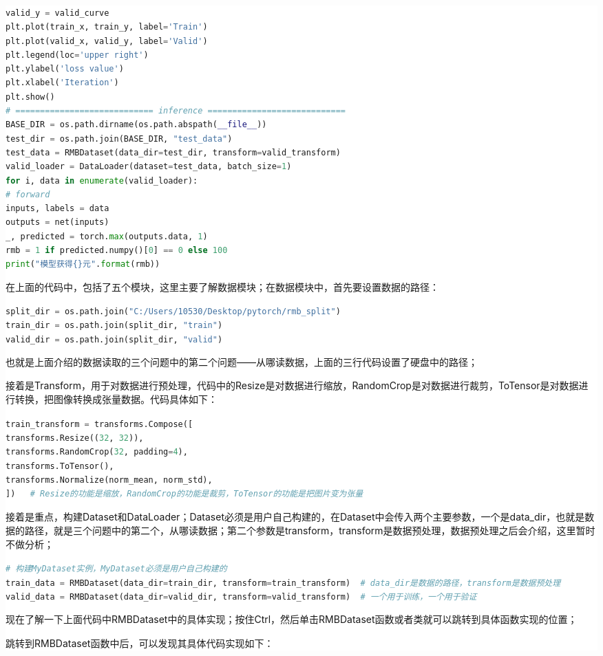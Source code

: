 ```python
valid_y = valid_curve
plt.plot(train_x, train_y, label='Train')
plt.plot(valid_x, valid_y, label='Valid')
plt.legend(loc='upper right')
plt.ylabel('loss value')
plt.xlabel('Iteration')
plt.show()
# ============================ inference ============================
BASE_DIR = os.path.dirname(os.path.abspath(__file__))
test_dir = os.path.join(BASE_DIR, "test_data")
test_data = RMBDataset(data_dir=test_dir, transform=valid_transform)
valid_loader = DataLoader(dataset=test_data, batch_size=1)
for i, data in enumerate(valid_loader):
# forward
inputs, labels = data
outputs = net(inputs)
_, predicted = torch.max(outputs.data, 1)
rmb = 1 if predicted.numpy()[0] == 0 else 100
print("模型获得{}元".format(rmb))
```

在上面的代码中，包括了五个模块，这里主要了解数据模块；在数据模块中，首先要设置数据的路径：

```python
split_dir = os.path.join("C:/Users/10530/Desktop/pytorch/rmb_split")
train_dir = os.path.join(split_dir, "train")
valid_dir = os.path.join(split_dir, "valid")
```

也就是上面介绍的数据读取的三个问题中的第二个问题——从哪读数据，上面的三行代码设置了硬盘中的路径；

接着是Transform，用于对数据进行预处理，代码中的Resize是对数据进行缩放，RandomCrop是对数据进行裁剪，ToTensor是对数据进行转换，把图像转换成张量数据。代码具体如下：

```python
train_transform = transforms.Compose([
transforms.Resize((32, 32)),
transforms.RandomCrop(32, padding=4),
transforms.ToTensor(),
transforms.Normalize(norm_mean, norm_std),
])   # Resize的功能是缩放，RandomCrop的功能是裁剪，ToTensor的功能是把图片变为张量
```



接着是重点，构建Dataset和DataLoader；Dataset必须是用户自己构建的，在Dataset中会传入两个主要参数，一个是data_dir，也就是数据的路径，就是三个问题中的第二个，从哪读数据；第二个参数是transform，transform是数据预处理，数据预处理之后会介绍，这里暂时不做分析；

```python
# 构建MyDataset实例，MyDataset必须是用户自己构建的
train_data = RMBDataset(data_dir=train_dir, transform=train_transform)  # data_dir是数据的路径，transform是数据预处理
valid_data = RMBDataset(data_dir=valid_dir, transform=valid_transform)  # 一个用于训练，一个用于验证
```

现在了解一下上面代码中RMBDataset中的具体实现；按住Ctrl，然后单击RMBDataset函数或者类就可以跳转到具体函数实现的位置；

跳转到RMBDataset函数中后，可以发现其具体代码实现如下：

